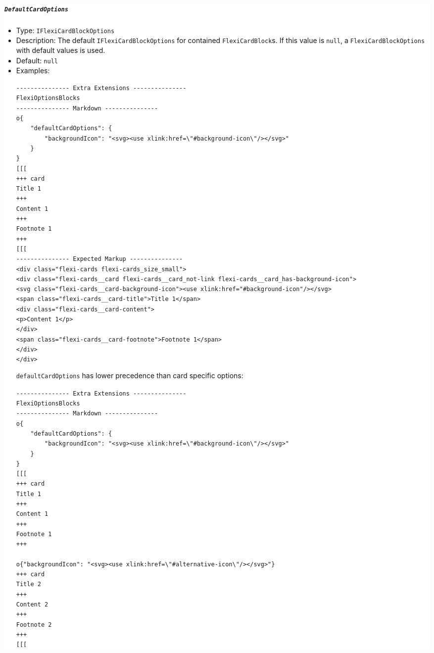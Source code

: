 ##### `DefaultCardOptions`
- Type: `IFlexiCardBlockOptions`
- Description: The default `IFlexiCardBlockOptions` for contained `FlexiCardBlock`s.
  If this value is `null`, a `FlexiCardBlockOptions` with default values is used.
- Default: `null`
- Examples:
  ```````````````````````````````` none
  --------------- Extra Extensions ---------------
  FlexiOptionsBlocks
  --------------- Markdown ---------------
  o{ 
      "defaultCardOptions": {
          "backgroundIcon": "<svg><use xlink:href=\"#background-icon\"/></svg>"
      }
  }
  [[[
  +++ card
  Title 1
  +++
  Content 1
  +++
  Footnote 1
  +++
  [[[
  --------------- Expected Markup ---------------
  <div class="flexi-cards flexi-cards_size_small">
  <div class="flexi-cards__card flexi-cards__card_not-link flexi-cards__card_has-background-icon">
  <svg class="flexi-cards__card-background-icon"><use xlink:href="#background-icon"/></svg>
  <span class="flexi-cards__card-title">Title 1</span>
  <div class="flexi-cards__card-content">
  <p>Content 1</p>
  </div>
  <span class="flexi-cards__card-footnote">Footnote 1</span>
  </div>
  </div>
  ````````````````````````````````
  `defaultCardOptions` has lower precedence than card specific options:
  ```````````````````````````````` none
  --------------- Extra Extensions ---------------
  FlexiOptionsBlocks
  --------------- Markdown ---------------
  o{ 
      "defaultCardOptions": {
          "backgroundIcon": "<svg><use xlink:href=\"#background-icon\"/></svg>"
      }
  }
  [[[
  +++ card
  Title 1
  +++
  Content 1
  +++
  Footnote 1
  +++

  o{"backgroundIcon": "<svg><use xlink:href=\"#alternative-icon\"/></svg>"}
  +++ card
  Title 2
  +++
  Content 2
  +++
  Footnote 2
  +++
  [[[
  ````````````````````````````````